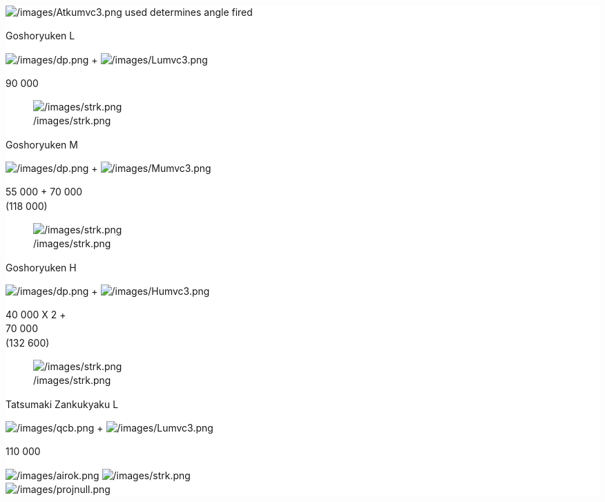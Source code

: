 <img src="/images/Atkumvc3.png" title="/images/Atkumvc3.png"
alt="/images/Atkumvc3.png" /> used determines angle fired</p></td>
</tr>
<tr class="even">
<td><p>Goshoryuken L</p></td>
<td><p><img src="/images/dp.png" title="/images/dp.png"
alt="/images/dp.png" /> + <img src="/images/Lumvc3.png"
title="/images/Lumvc3.png" alt="/images/Lumvc3.png" /></p></td>
<td><p>90 000</p></td>
<td><figure>
<img src="/images/strk.png" title="/images/strk.png"
alt="/images/strk.png" />
<figcaption aria-hidden="true">/images/strk.png</figcaption>
</figure></td>
</tr>
<tr class="odd">
<td><p>Goshoryuken M</p></td>
<td><p><img src="/images/dp.png" title="/images/dp.png"
alt="/images/dp.png" /> + <img src="/images/Mumvc3.png"
title="/images/Mumvc3.png" alt="/images/Mumvc3.png" /></p></td>
<td><p>55 000 + 70 000<br />
(118 000)</p></td>
<td><figure>
<img src="/images/strk.png" title="/images/strk.png"
alt="/images/strk.png" />
<figcaption aria-hidden="true">/images/strk.png</figcaption>
</figure></td>
</tr>
<tr class="even">
<td><p>Goshoryuken H</p></td>
<td><p><img src="/images/dp.png" title="/images/dp.png"
alt="/images/dp.png" /> + <img src="/images/Humvc3.png"
title="/images/Humvc3.png" alt="/images/Humvc3.png" /></p></td>
<td><p>40 000 X 2 +<br />
70 000<br />
(132 600)</p></td>
<td><figure>
<img src="/images/strk.png" title="/images/strk.png"
alt="/images/strk.png" />
<figcaption aria-hidden="true">/images/strk.png</figcaption>
</figure></td>
</tr>
<tr class="odd">
<td><p>Tatsumaki Zankukyaku L</p></td>
<td><p><img src="/images/qcb.png" title="/images/qcb.png"
alt="/images/qcb.png" /> + <img src="/images/Lumvc3.png"
title="/images/Lumvc3.png" alt="/images/Lumvc3.png" /></p></td>
<td><p>110 000</p></td>
<td><p><img src="/images/airok.png" title="/images/airok.png"
alt="/images/airok.png" /> <img src="/images/strk.png"
title="/images/strk.png" alt="/images/strk.png" /><br />
<img src="/images/projnull.png" title="/images/projnull.png"
alt="/images/projnull.png" /></p></td>
</tr>
